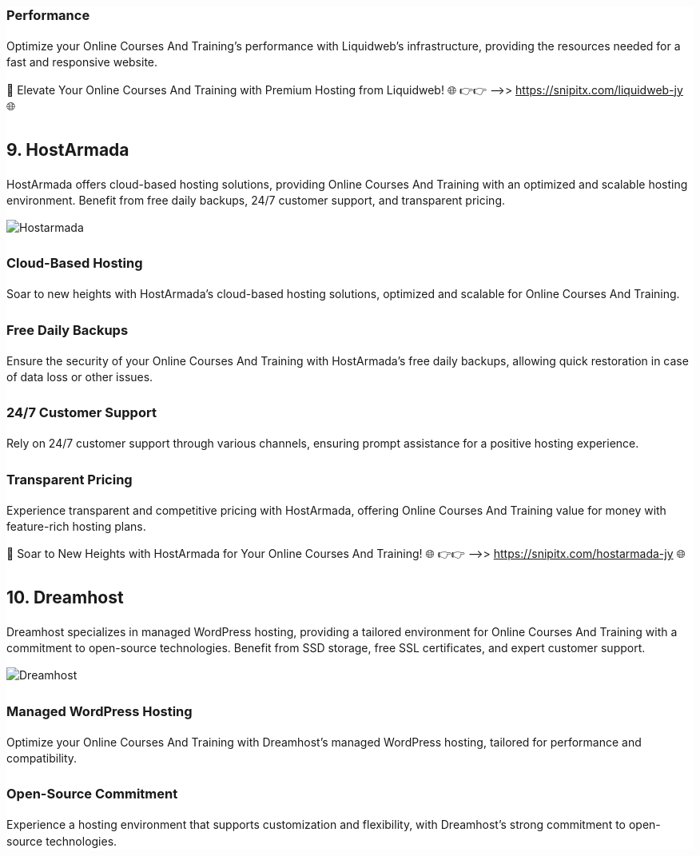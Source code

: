 ### Performance
Optimize your Online Courses And Training’s performance with Liquidweb’s infrastructure, providing the resources needed for a fast and responsive website.

🚀 Elevate Your Online Courses And Training with Premium Hosting from Liquidweb! 🌐
👉👉 -->> https://snipitx.com/liquidweb-jy 🌐

## 9. HostArmada

HostArmada offers cloud-based hosting solutions, providing Online Courses And Training with an optimized and scalable hosting environment. Benefit from free daily backups, 24/7 customer support, and transparent pricing.

![Hostarmada](https://i.imgur.com/KFbdf3o.jpeg "Hostarmada Hosting")

### Cloud-Based Hosting
Soar to new heights with HostArmada’s cloud-based hosting solutions, optimized and scalable for Online Courses And Training.

### Free Daily Backups
Ensure the security of your Online Courses And Training with HostArmada’s free daily backups, allowing quick restoration in case of data loss or other issues.

### 24/7 Customer Support
Rely on 24/7 customer support through various channels, ensuring prompt assistance for a positive hosting experience.

### Transparent Pricing
Experience transparent and competitive pricing with HostArmada, offering Online Courses And Training value for money with feature-rich hosting plans.

🚀 Soar to New Heights with HostArmada for Your Online Courses And Training! 🌐
👉👉 -->> https://snipitx.com/hostarmada-jy 🌐

## 10. Dreamhost

Dreamhost specializes in managed WordPress hosting, providing a tailored environment for Online Courses And Training with a commitment to open-source technologies. Benefit from SSD storage, free SSL certificates, and expert customer support.

![Dreamhost](https://i.imgur.com/rXIg8ip.jpeg "Dreamhost Hosting")

### Managed WordPress Hosting
Optimize your Online Courses And Training with Dreamhost’s managed WordPress hosting, tailored for performance and compatibility.

### Open-Source Commitment
Experience a hosting environment that supports customization and flexibility, with Dreamhost’s strong commitment to open-source technologies.
